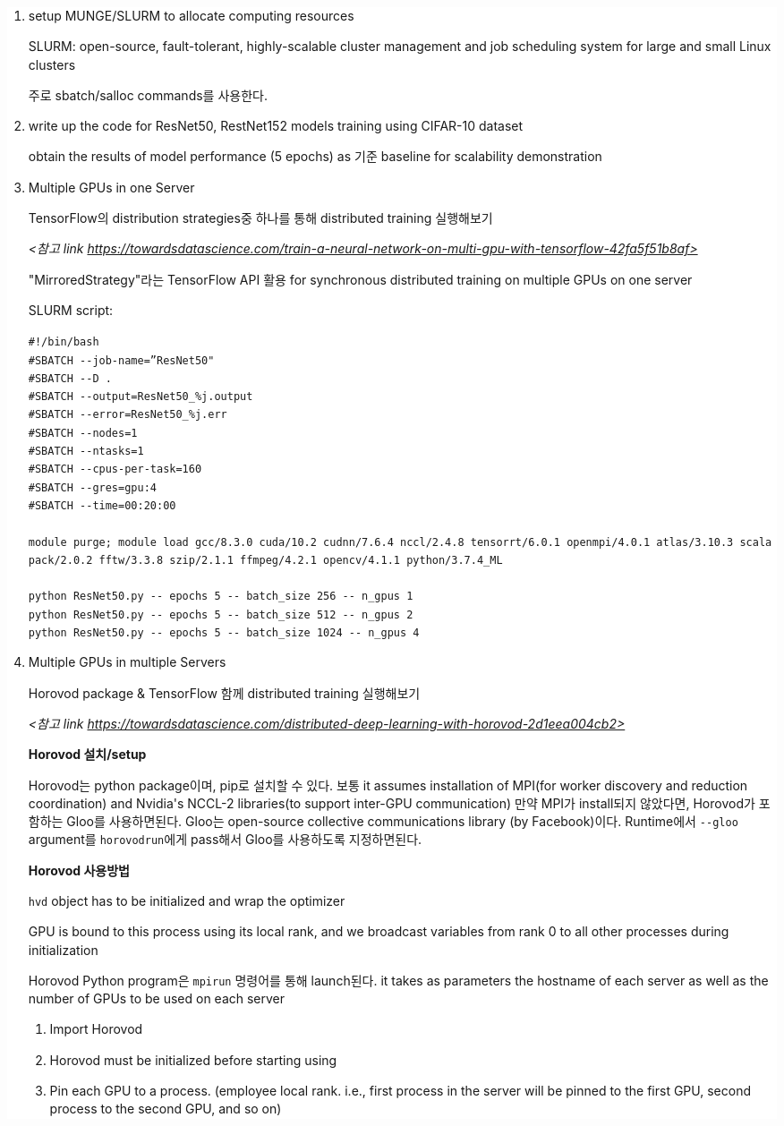 1. setup MUNGE/SLURM to allocate computing resources

   SLURM: open-source, fault-tolerant, highly-scalable cluster management and job scheduling system for large and small Linux clusters

   주로 sbatch/salloc commands를 사용한다.

2. write up the code for ResNet50, RestNet152 models training using CIFAR-10 dataset

   obtain the results of model performance (5 epochs) as 기준 baseline for scalability demonstration

3. Multiple GPUs in one Server

   TensorFlow의 distribution strategies중 하나를 통해 distributed training 실행해보기

   *<참고 link https://towardsdatascience.com/train-a-neural-network-on-multi-gpu-with-tensorflow-42fa5f51b8af>*

   "MirroredStrategy"라는 TensorFlow API 활용 for synchronous distributed training on multiple GPUs on one server

   SLURM script:

   ```
   #!/bin/bash
   #SBATCH --job-name=”ResNet50"
   #SBATCH --D .
   #SBATCH --output=ResNet50_%j.output
   #SBATCH --error=ResNet50_%j.err
   #SBATCH --nodes=1
   #SBATCH --ntasks=1
   #SBATCH --cpus-per-task=160
   #SBATCH --gres=gpu:4
   #SBATCH --time=00:20:00
   
   module purge; module load gcc/8.3.0 cuda/10.2 cudnn/7.6.4 nccl/2.4.8 tensorrt/6.0.1 openmpi/4.0.1 atlas/3.10.3 scalapack/2.0.2 fftw/3.3.8 szip/2.1.1 ffmpeg/4.2.1 opencv/4.1.1 python/3.7.4_ML
   
   python ResNet50.py -- epochs 5 -- batch_size 256 -- n_gpus 1
   python ResNet50.py -- epochs 5 -- batch_size 512 -- n_gpus 2
   python ResNet50.py -- epochs 5 -- batch_size 1024 -- n_gpus 4
   ```

4. Multiple GPUs in multiple Servers

   Horovod package & TensorFlow 함께 distributed training 실행해보기

   *<참고 link https://towardsdatascience.com/distributed-deep-learning-with-horovod-2d1eea004cb2>*

   **Horovod 설치/setup**

   Horovod는 python package이며, pip로 설치할 수 있다. 보통 it assumes installation of MPI(for worker discovery and reduction coordination) and Nvidia's NCCL-2 libraries(to support inter-GPU communication) 만약 MPI가 install되지 않았다면, Horovod가 포함하는 Gloo를 사용하면된다. Gloo는 open-source collective communications library (by Facebook)이다. Runtime에서 ```--gloo```  argument를 ```horovodrun```에게 pass해서 Gloo를 사용하도록 지정하면된다.

   **Horovod 사용방법**

   ```hvd``` object has to be initialized and wrap the optimizer

   GPU is bound to this process using its local rank, and we broadcast variables from rank 0 to all other processes during initialization

   Horovod Python program은 ```mpirun``` 명령어를 통해 launch된다. it takes as parameters the hostname of each server as well as the number of GPUs to be used on each server

   1. Import Horovod

   2. Horovod must be initialized before starting using

   3. Pin each GPU to a process. (employee local rank. i.e., first process in the server will be pinned to the first GPU, second process to the second GPU, and so on)
   ```